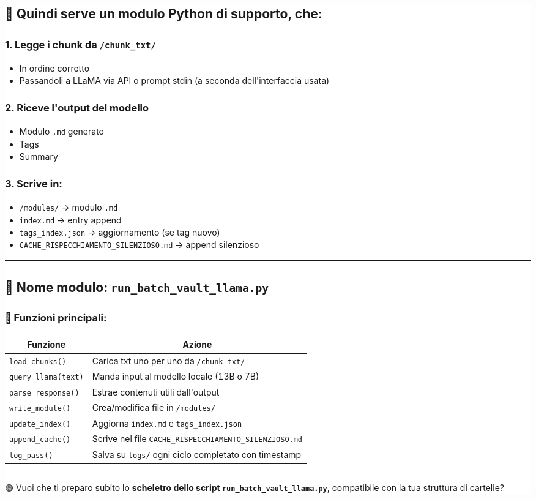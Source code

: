 
## 🔧 Quindi serve un **modulo Python di supporto**, che:

### 1. **Legge i chunk** da `/chunk_txt/`
- In ordine corretto
- Passandoli a LLaMA via API o prompt stdin (a seconda dell'interfaccia usata)

### 2. **Riceve l'output** del modello
- Modulo `.md` generato
- Tags
- Summary

### 3. **Scrive in:**
- `/modules/` → modulo `.md`
- `index.md` → entry append
- `tags_index.json` → aggiornamento (se tag nuovo)
- `CACHE_RISPECCHIAMENTO_SILENZIOSO.md` → append silenzioso

---

## 📁 Nome modulo: `run_batch_vault_llama.py`

### 🔩 Funzioni principali:
| Funzione                     | Azione                                                     |
|-----------------------------|------------------------------------------------------------|
| `load_chunks()`             | Carica txt uno per uno da `/chunk_txt/`                    |
| `query_llama(text)`         | Manda input al modello locale (13B o 7B)                   |
| `parse_response()`          | Estrae contenuti utili dall'output                         |
| `write_module()`            | Crea/modifica file in `/modules/`                          |
| `update_index()`            | Aggiorna `index.md` e `tags_index.json`                   |
| `append_cache()`            | Scrive nel file `CACHE_RISPECCHIAMENTO_SILENZIOSO.md`      |
| `log_pass()`                | Salva su `logs/` ogni ciclo completato con timestamp       |

---

🟢 Vuoi che ti preparo subito lo **scheletro dello script `run_batch_vault_llama.py`**, compatibile con la tua struttura di cartelle?

